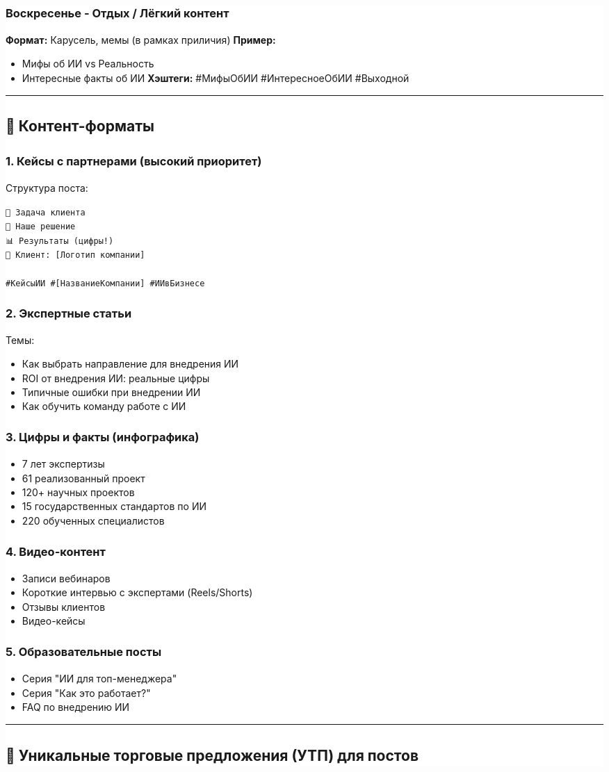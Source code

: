 ### Воскресенье - Отдых / Лёгкий контент
**Формат:** Карусель, мемы (в рамках приличия)
**Пример:**
- Мифы об ИИ vs Реальность
- Интересные факты об ИИ
**Хэштеги:** #МифыОбИИ #ИнтересноеОбИИ #Выходной

---

## 🎨 Контент-форматы

### 1. **Кейсы с партнерами** (высокий приоритет)
Структура поста:
```
🎯 Задача клиента
🔧 Наше решение
📊 Результаты (цифры!)
💼 Клиент: [Логотип компании]

#КейсыИИ #[НазваниеКомпании] #ИИвБизнесе
```

### 2. **Экспертные статьи**
Темы:
- Как выбрать направление для внедрения ИИ
- ROI от внедрения ИИ: реальные цифры
- Типичные ошибки при внедрении ИИ
- Как обучить команду работе с ИИ

### 3. **Цифры и факты** (инфографика)
- 7 лет экспертизы
- 61 реализованный проект
- 120+ научных проектов
- 15 государственных стандартов по ИИ
- 220 обученных специалистов

### 4. **Видео-контент**
- Записи вебинаров
- Короткие интервью с экспертами (Reels/Shorts)
- Отзывы клиентов
- Видео-кейсы

### 5. **Образовательные посты**
- Серия "ИИ для топ-менеджера"
- Серия "Как это работает?"
- FAQ по внедрению ИИ

---

## 🎯 Уникальные торговые предложения (УТП) для постов
